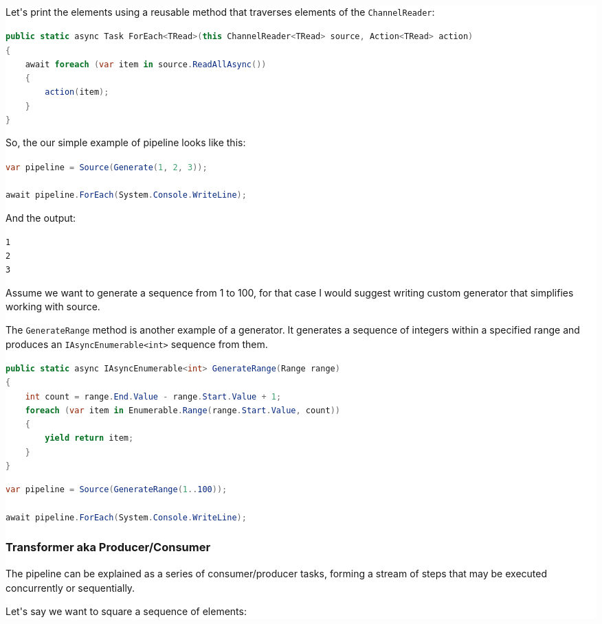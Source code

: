 Let's print the elements using a reusable method that traverses elements of the `ChannelReader`:

```csharp
public static async Task ForEach<TRead>(this ChannelReader<TRead> source, Action<TRead> action)
{
    await foreach (var item in source.ReadAllAsync())
    {
        action(item);
    }
}
```

So, the our simple example of pipeline looks like this:

```csharp
var pipeline = Source(Generate(1, 2, 3));

await pipeline.ForEach(System.Console.WriteLine);
```

And the output:

```bash
1
2
3
```

Assume we want to generate a sequence from 1 to 100, for that case I would suggest writing custom generator that simplifies working with source.

The `GenerateRange` method is another example of a generator. It generates a sequence of integers within a specified range and produces an `IAsyncEnumerable<int>` sequence from them.

```csharp
public static async IAsyncEnumerable<int> GenerateRange(Range range)
{
    int count = range.End.Value - range.Start.Value + 1;
    foreach (var item in Enumerable.Range(range.Start.Value, count))
    {
        yield return item;
    }
}
```

```csharp
var pipeline = Source(GenerateRange(1..100));

await pipeline.ForEach(System.Console.WriteLine);
```

### Transformer aka Producer/Consumer

The pipeline can be explained as a series of consumer/producer tasks, forming a stream of steps that may be executed concurrently or sequentially.

Let's say we want to square a sequence of elements:
